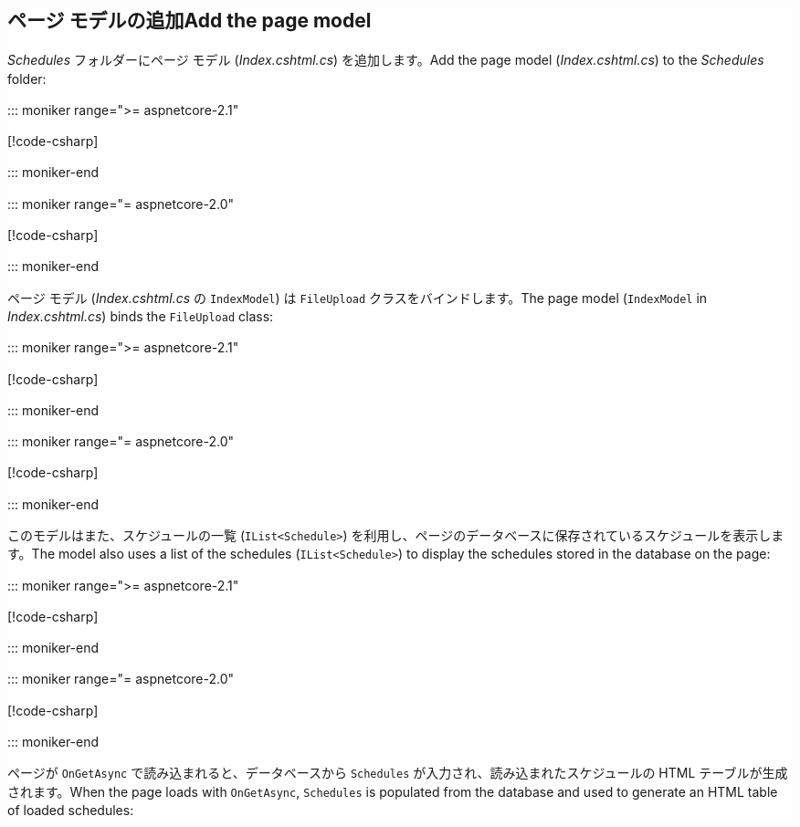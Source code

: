 ## <a name="add-the-page-model"></a><span data-ttu-id="2b5ba-190">ページ モデルの追加</span><span class="sxs-lookup"><span data-stu-id="2b5ba-190">Add the page model</span></span>

<span data-ttu-id="2b5ba-191">*Schedules* フォルダーにページ モデル (*Index.cshtml.cs*) を追加します。</span><span class="sxs-lookup"><span data-stu-id="2b5ba-191">Add the page model (*Index.cshtml.cs*) to the *Schedules* folder:</span></span>

::: moniker range=">= aspnetcore-2.1"

[!code-csharp[](upload-files/samples/2.x/RazorPagesMovie/Pages/Schedules/Index.cshtml.cs)]

::: moniker-end

::: moniker range="= aspnetcore-2.0"

[!code-csharp[](upload-files/samples/1.x/RazorPagesMovie/Pages/Schedules/Index.cshtml.cs)]

::: moniker-end

<span data-ttu-id="2b5ba-192">ページ モデル (*Index.cshtml.cs* の `IndexModel`) は `FileUpload` クラスをバインドします。</span><span class="sxs-lookup"><span data-stu-id="2b5ba-192">The page model (`IndexModel` in *Index.cshtml.cs*) binds the `FileUpload` class:</span></span>

::: moniker range=">= aspnetcore-2.1"

[!code-csharp[](upload-files/snapshot_samples/2.x/RazorPagesMovie/Pages/Schedules/Index.cshtml.cs?name=snippet1)]

::: moniker-end

::: moniker range="= aspnetcore-2.0"

[!code-csharp[](upload-files/snapshot_samples/1.x/RazorPagesMovie/Pages/Schedules/Index.cshtml.cs?name=snippet1)]

::: moniker-end

<span data-ttu-id="2b5ba-193">このモデルはまた、スケジュールの一覧 (`IList<Schedule>`) を利用し、ページのデータベースに保存されているスケジュールを表示します。</span><span class="sxs-lookup"><span data-stu-id="2b5ba-193">The model also uses a list of the schedules (`IList<Schedule>`) to display the schedules stored in the database on the page:</span></span>

::: moniker range=">= aspnetcore-2.1"

[!code-csharp[](upload-files/snapshot_samples/2.x/RazorPagesMovie/Pages/Schedules/Index.cshtml.cs?name=snippet2)]

::: moniker-end

::: moniker range="= aspnetcore-2.0"

[!code-csharp[](upload-files/snapshot_samples/1.x/RazorPagesMovie/Pages/Schedules/Index.cshtml.cs?name=snippet2)]

::: moniker-end

<span data-ttu-id="2b5ba-194">ページが `OnGetAsync` で読み込まれると、データベースから `Schedules` が入力され、読み込まれたスケジュールの HTML テーブルが生成されます。</span><span class="sxs-lookup"><span data-stu-id="2b5ba-194">When the page loads with `OnGetAsync`, `Schedules` is populated from the database and used to generate an HTML table of loaded schedules:</span></span>
